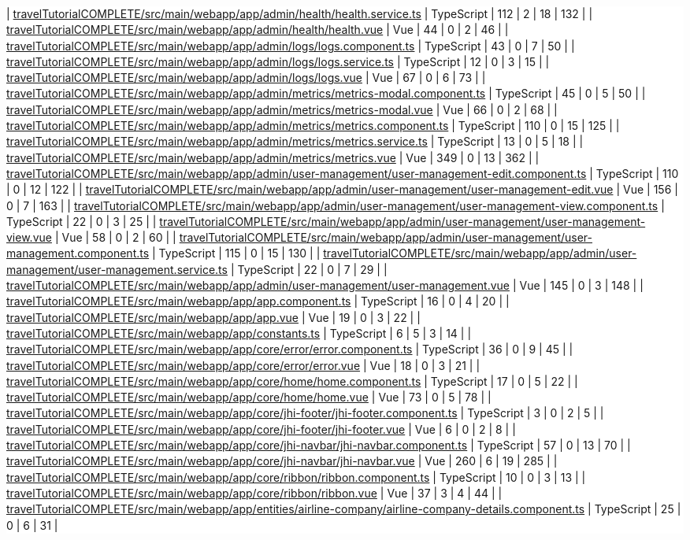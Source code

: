 | [travelTutorialCOMPLETE/src/main/webapp/app/admin/health/health.service.ts](/travelTutorialCOMPLETE/src/main/webapp/app/admin/health/health.service.ts) | TypeScript | 112 | 2 | 18 | 132 |
| [travelTutorialCOMPLETE/src/main/webapp/app/admin/health/health.vue](/travelTutorialCOMPLETE/src/main/webapp/app/admin/health/health.vue) | Vue | 44 | 0 | 2 | 46 |
| [travelTutorialCOMPLETE/src/main/webapp/app/admin/logs/logs.component.ts](/travelTutorialCOMPLETE/src/main/webapp/app/admin/logs/logs.component.ts) | TypeScript | 43 | 0 | 7 | 50 |
| [travelTutorialCOMPLETE/src/main/webapp/app/admin/logs/logs.service.ts](/travelTutorialCOMPLETE/src/main/webapp/app/admin/logs/logs.service.ts) | TypeScript | 12 | 0 | 3 | 15 |
| [travelTutorialCOMPLETE/src/main/webapp/app/admin/logs/logs.vue](/travelTutorialCOMPLETE/src/main/webapp/app/admin/logs/logs.vue) | Vue | 67 | 0 | 6 | 73 |
| [travelTutorialCOMPLETE/src/main/webapp/app/admin/metrics/metrics-modal.component.ts](/travelTutorialCOMPLETE/src/main/webapp/app/admin/metrics/metrics-modal.component.ts) | TypeScript | 45 | 0 | 5 | 50 |
| [travelTutorialCOMPLETE/src/main/webapp/app/admin/metrics/metrics-modal.vue](/travelTutorialCOMPLETE/src/main/webapp/app/admin/metrics/metrics-modal.vue) | Vue | 66 | 0 | 2 | 68 |
| [travelTutorialCOMPLETE/src/main/webapp/app/admin/metrics/metrics.component.ts](/travelTutorialCOMPLETE/src/main/webapp/app/admin/metrics/metrics.component.ts) | TypeScript | 110 | 0 | 15 | 125 |
| [travelTutorialCOMPLETE/src/main/webapp/app/admin/metrics/metrics.service.ts](/travelTutorialCOMPLETE/src/main/webapp/app/admin/metrics/metrics.service.ts) | TypeScript | 13 | 0 | 5 | 18 |
| [travelTutorialCOMPLETE/src/main/webapp/app/admin/metrics/metrics.vue](/travelTutorialCOMPLETE/src/main/webapp/app/admin/metrics/metrics.vue) | Vue | 349 | 0 | 13 | 362 |
| [travelTutorialCOMPLETE/src/main/webapp/app/admin/user-management/user-management-edit.component.ts](/travelTutorialCOMPLETE/src/main/webapp/app/admin/user-management/user-management-edit.component.ts) | TypeScript | 110 | 0 | 12 | 122 |
| [travelTutorialCOMPLETE/src/main/webapp/app/admin/user-management/user-management-edit.vue](/travelTutorialCOMPLETE/src/main/webapp/app/admin/user-management/user-management-edit.vue) | Vue | 156 | 0 | 7 | 163 |
| [travelTutorialCOMPLETE/src/main/webapp/app/admin/user-management/user-management-view.component.ts](/travelTutorialCOMPLETE/src/main/webapp/app/admin/user-management/user-management-view.component.ts) | TypeScript | 22 | 0 | 3 | 25 |
| [travelTutorialCOMPLETE/src/main/webapp/app/admin/user-management/user-management-view.vue](/travelTutorialCOMPLETE/src/main/webapp/app/admin/user-management/user-management-view.vue) | Vue | 58 | 0 | 2 | 60 |
| [travelTutorialCOMPLETE/src/main/webapp/app/admin/user-management/user-management.component.ts](/travelTutorialCOMPLETE/src/main/webapp/app/admin/user-management/user-management.component.ts) | TypeScript | 115 | 0 | 15 | 130 |
| [travelTutorialCOMPLETE/src/main/webapp/app/admin/user-management/user-management.service.ts](/travelTutorialCOMPLETE/src/main/webapp/app/admin/user-management/user-management.service.ts) | TypeScript | 22 | 0 | 7 | 29 |
| [travelTutorialCOMPLETE/src/main/webapp/app/admin/user-management/user-management.vue](/travelTutorialCOMPLETE/src/main/webapp/app/admin/user-management/user-management.vue) | Vue | 145 | 0 | 3 | 148 |
| [travelTutorialCOMPLETE/src/main/webapp/app/app.component.ts](/travelTutorialCOMPLETE/src/main/webapp/app/app.component.ts) | TypeScript | 16 | 0 | 4 | 20 |
| [travelTutorialCOMPLETE/src/main/webapp/app/app.vue](/travelTutorialCOMPLETE/src/main/webapp/app/app.vue) | Vue | 19 | 0 | 3 | 22 |
| [travelTutorialCOMPLETE/src/main/webapp/app/constants.ts](/travelTutorialCOMPLETE/src/main/webapp/app/constants.ts) | TypeScript | 6 | 5 | 3 | 14 |
| [travelTutorialCOMPLETE/src/main/webapp/app/core/error/error.component.ts](/travelTutorialCOMPLETE/src/main/webapp/app/core/error/error.component.ts) | TypeScript | 36 | 0 | 9 | 45 |
| [travelTutorialCOMPLETE/src/main/webapp/app/core/error/error.vue](/travelTutorialCOMPLETE/src/main/webapp/app/core/error/error.vue) | Vue | 18 | 0 | 3 | 21 |
| [travelTutorialCOMPLETE/src/main/webapp/app/core/home/home.component.ts](/travelTutorialCOMPLETE/src/main/webapp/app/core/home/home.component.ts) | TypeScript | 17 | 0 | 5 | 22 |
| [travelTutorialCOMPLETE/src/main/webapp/app/core/home/home.vue](/travelTutorialCOMPLETE/src/main/webapp/app/core/home/home.vue) | Vue | 73 | 0 | 5 | 78 |
| [travelTutorialCOMPLETE/src/main/webapp/app/core/jhi-footer/jhi-footer.component.ts](/travelTutorialCOMPLETE/src/main/webapp/app/core/jhi-footer/jhi-footer.component.ts) | TypeScript | 3 | 0 | 2 | 5 |
| [travelTutorialCOMPLETE/src/main/webapp/app/core/jhi-footer/jhi-footer.vue](/travelTutorialCOMPLETE/src/main/webapp/app/core/jhi-footer/jhi-footer.vue) | Vue | 6 | 0 | 2 | 8 |
| [travelTutorialCOMPLETE/src/main/webapp/app/core/jhi-navbar/jhi-navbar.component.ts](/travelTutorialCOMPLETE/src/main/webapp/app/core/jhi-navbar/jhi-navbar.component.ts) | TypeScript | 57 | 0 | 13 | 70 |
| [travelTutorialCOMPLETE/src/main/webapp/app/core/jhi-navbar/jhi-navbar.vue](/travelTutorialCOMPLETE/src/main/webapp/app/core/jhi-navbar/jhi-navbar.vue) | Vue | 260 | 6 | 19 | 285 |
| [travelTutorialCOMPLETE/src/main/webapp/app/core/ribbon/ribbon.component.ts](/travelTutorialCOMPLETE/src/main/webapp/app/core/ribbon/ribbon.component.ts) | TypeScript | 10 | 0 | 3 | 13 |
| [travelTutorialCOMPLETE/src/main/webapp/app/core/ribbon/ribbon.vue](/travelTutorialCOMPLETE/src/main/webapp/app/core/ribbon/ribbon.vue) | Vue | 37 | 3 | 4 | 44 |
| [travelTutorialCOMPLETE/src/main/webapp/app/entities/airline-company/airline-company-details.component.ts](/travelTutorialCOMPLETE/src/main/webapp/app/entities/airline-company/airline-company-details.component.ts) | TypeScript | 25 | 0 | 6 | 31 |